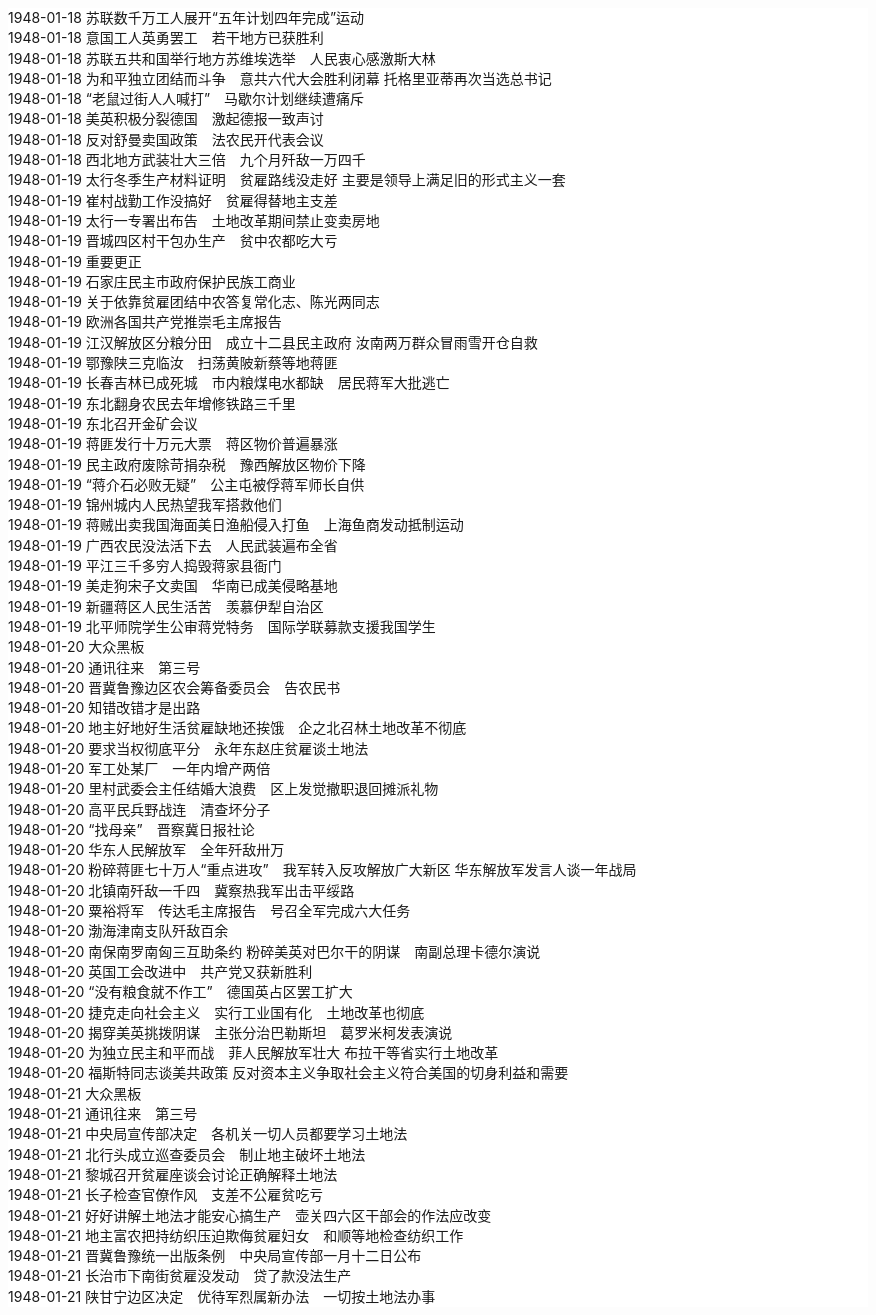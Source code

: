 1948-01-18 苏联数千万工人展开“五年计划四年完成”运动  
1948-01-18 意国工人英勇罢工　若干地方已获胜利  
1948-01-18 苏联五共和国举行地方苏维埃选举　人民衷心感激斯大林  
1948-01-18 为和平独立团结而斗争　意共六代大会胜利闭幕  托格里亚蒂再次当选总书记  
1948-01-18 “老鼠过街人人喊打”　马歇尔计划继续遭痛斥  
1948-01-18 美英积极分裂德国　激起德报一致声讨  
1948-01-18 反对舒曼卖国政策　法农民开代表会议  
1948-01-18 西北地方武装壮大三倍　九个月歼敌一万四千  
1948-01-19 太行冬季生产材料证明　贫雇路线没走好  主要是领导上满足旧的形式主义一套  
1948-01-19 崔村战勤工作没搞好　贫雇得替地主支差  
1948-01-19 太行一专署出布告　土地改革期间禁止变卖房地  
1948-01-19 晋城四区村干包办生产　贫中农都吃大亏  
1948-01-19 重要更正  
1948-01-19 石家庄民主市政府保护民族工商业  
1948-01-19 关于依靠贫雇团结中农答复常化志、陈光两同志  
1948-01-19 欧洲各国共产党推崇毛主席报告  
1948-01-19 江汉解放区分粮分田　成立十二县民主政府  汝南两万群众冒雨雪开仓自救  
1948-01-19 鄂豫陕三克临汝　扫荡黄陂新蔡等地蒋匪  
1948-01-19 长春吉林已成死城　市内粮煤电水都缺　居民蒋军大批逃亡  
1948-01-19 东北翻身农民去年增修铁路三千里  
1948-01-19 东北召开金矿会议  
1948-01-19 蒋匪发行十万元大票　蒋区物价普遍暴涨  
1948-01-19 民主政府废除苛捐杂税　豫西解放区物价下降  
1948-01-19 “蒋介石必败无疑”　公主屯被俘蒋军师长自供  
1948-01-19 锦州城内人民热望我军搭救他们  
1948-01-19 蒋贼出卖我国海面美日渔船侵入打鱼　上海鱼商发动抵制运动  
1948-01-19 广西农民没法活下去　人民武装遍布全省  
1948-01-19 平江三千多穷人捣毁蒋家县衙门  
1948-01-19 美走狗宋子文卖国　华南已成美侵略基地  
1948-01-19 新疆蒋区人民生活苦　羡慕伊犁自治区  
1948-01-19 北平师院学生公审蒋党特务　国际学联募款支援我国学生  
1948-01-20 大众黑板  
1948-01-20 通讯往来　第三号  
1948-01-20 晋冀鲁豫边区农会筹备委员会　告农民书  
1948-01-20 知错改错才是出路  
1948-01-20 地主好地好生活贫雇缺地还挨饿　企之北召林土地改革不彻底  
1948-01-20 要求当权彻底平分　永年东赵庄贫雇谈土地法  
1948-01-20 军工处某厂　一年内增产两倍  
1948-01-20 里村武委会主任结婚大浪费　区上发觉撤职退回摊派礼物  
1948-01-20 高平民兵野战连　清查坏分子  
1948-01-20 “找母亲”　晋察冀日报社论  
1948-01-20 华东人民解放军　全年歼敌卅万  
1948-01-20 粉碎蒋匪七十万人“重点进攻”　我军转入反攻解放广大新区  华东解放军发言人谈一年战局  
1948-01-20 北镇南歼敌一千四　冀察热我军出击平绥路  
1948-01-20 粟裕将军　传达毛主席报告　号召全军完成六大任务  
1948-01-20 渤海津南支队歼敌百余  
1948-01-20 南保南罗南匈三互助条约  粉碎美英对巴尔干的阴谋　南副总理卡德尔演说  
1948-01-20 英国工会改进中　共产党又获新胜利  
1948-01-20 “没有粮食就不作工”　德国英占区罢工扩大  
1948-01-20 捷克走向社会主义　实行工业国有化　土地改革也彻底  
1948-01-20 揭穿美英挑拨阴谋　主张分治巴勒斯坦　葛罗米柯发表演说  
1948-01-20 为独立民主和平而战　菲人民解放军壮大  布拉干等省实行土地改革  
1948-01-20 福斯特同志谈美共政策  反对资本主义争取社会主义符合美国的切身利益和需要  
1948-01-21 大众黑板  
1948-01-21 通讯往来　第三号  
1948-01-21 中央局宣传部决定　各机关一切人员都要学习土地法  
1948-01-21 北行头成立巡查委员会　制止地主破坏土地法  
1948-01-21 黎城召开贫雇座谈会讨论正确解释土地法  
1948-01-21 长子检查官僚作风　支差不公雇贫吃亏  
1948-01-21 好好讲解土地法才能安心搞生产　壶关四六区干部会的作法应改变  
1948-01-21 地主富农把持纺织压迫欺侮贫雇妇女　和顺等地检查纺织工作  
1948-01-21 晋冀鲁豫统一出版条例　中央局宣传部一月十二日公布  
1948-01-21 长治市下南街贫雇没发动　贷了款没法生产  
1948-01-21 陕甘宁边区决定　优待军烈属新办法　一切按土地法办事  